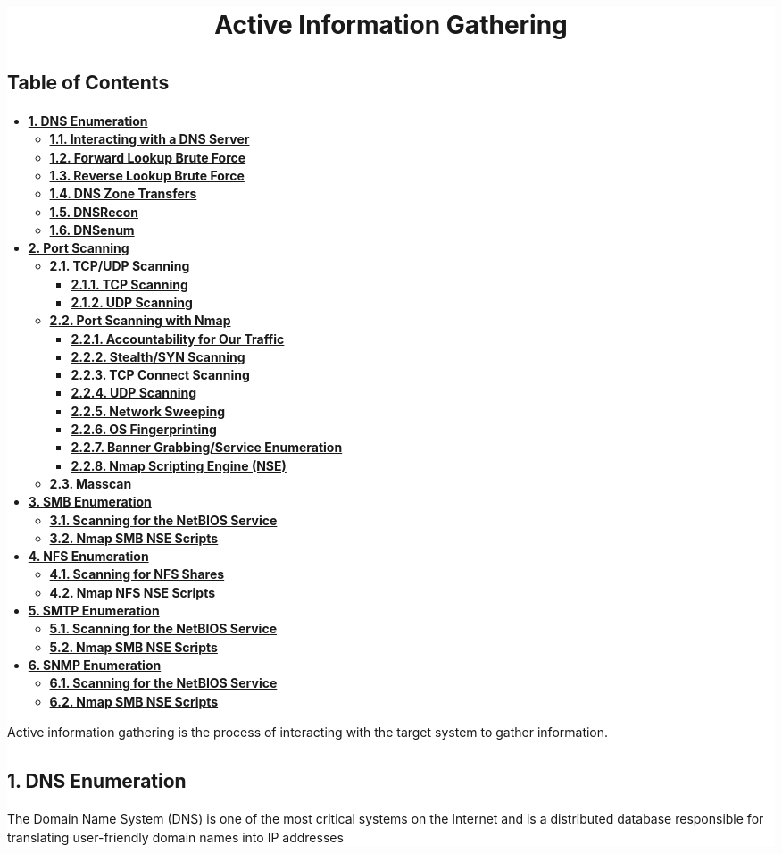 <div align='center'>

# **Active Information Gathering**

</div>

## **Table of Contents**
- [**1. DNS Enumeration**](#1-dns-enumeration)
    - [**1.1. Interacting with a DNS Server**](#11-interacting-with-a-dns-server)
    - [**1.2. Forward Lookup Brute Force**](#12-forward-lookup-brute-force)
    - [**1.3. Reverse Lookup Brute Force**](#13-reverse-lookup-brute-force)
    - [**1.4. DNS Zone Transfers**](#14-dns-zone-transfers)
    - [**1.5. DNSRecon**](#15-dnsrecon)
    - [**1.6. DNSenum**](#16-dnsenum)
- [**2. Port Scanning**](#2-port-scanning)
    - [**2.1. TCP/UDP Scanning**](#21-tcpudp-scanning)
        - [**2.1.1. TCP Scanning**](#211-tcp-scanning)
        - [**2.1.2. UDP Scanning**](#212-udp-scanning)
    - [**2.2. Port Scanning with Nmap**](#22-port-scanning-with-nmap)
        - [**2.2.1. Accountability for Our Traffic**](#221-accountability-for-our-traffic)
        - [**2.2.2. Stealth/SYN Scanning**](#222-stealthsyn-scanning)
        - [**2.2.3. TCP Connect Scanning**](#223-tcp-connect-scanning)
        - [**2.2.4. UDP Scanning**](#224-udp-scanning)
        - [**2.2.5. Network Sweeping**](#225-network-sweeping)
        - [**2.2.6. OS Fingerprinting**](#226-os-fingerprinting)
        - [**2.2.7. Banner Grabbing/Service Enumeration**](#227-banner-grabbingservice-enumeration)
        - [**2.2.8. Nmap Scripting Engine (NSE)**](#228-nmap-scripting-engine-nse)
    - [**2.3. Masscan**](#23-masscan)
- [**3. SMB Enumeration**](#3-smb-enumeration)
    - [**3.1. Scanning for the NetBIOS Service**](#31-scanning-for-the-netbios-service)
    - [**3.2. Nmap SMB NSE Scripts**](#32-nmap-smb-nse-scripts)
- [**4. NFS Enumeration**](#4-nfs-enumeration)
    - [**4.1. Scanning for NFS Shares**](#41-scanning-for-nfs-shares)
    - [**4.2. Nmap NFS NSE Scripts**](#42-nmap-nfs-nse-scripts)
- [**5. SMTP Enumeration**](#5-smtp-enumeration)
    - [**5.1. Scanning for the NetBIOS Service**](#51-scanning-for-the-netbios-service)
    - [**5.2. Nmap SMB NSE Scripts**](#52-nmap-smb-nse-scripts)
- [**6. SNMP Enumeration**](#6-snmp-enumeration)
    - [**6.1. Scanning for the NetBIOS Service**](#61-scanning-for-the-netbios-service)
    - [**6.2. Nmap SMB NSE Scripts**](#62-nmap-smb-nse-scripts)



Active information gathering is the process of interacting with the target system to gather information.

## **1. DNS Enumeration**

The Domain Name System (DNS) is one of the most critical systems on the Internet and is a distributed database responsible for translating user-friendly domain names into IP addresses
